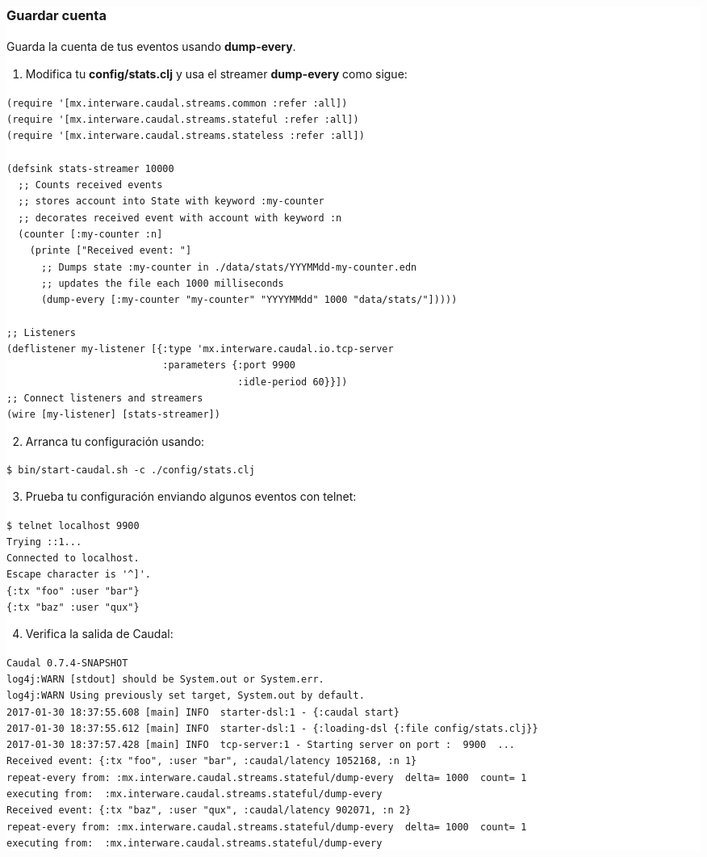 ### Guardar cuenta
Guarda la cuenta de tus eventos usando **dump-every**.

1. Modifica tu **config/stats.clj**  y usa el streamer **dump-every** como sigue:
```
(require '[mx.interware.caudal.streams.common :refer :all])
(require '[mx.interware.caudal.streams.stateful :refer :all])
(require '[mx.interware.caudal.streams.stateless :refer :all])

(defsink stats-streamer 10000
  ;; Counts received events
  ;; stores account into State with keyword :my-counter
  ;; decorates received event with account with keyword :n
  (counter [:my-counter :n]
    (printe ["Received event: "]
      ;; Dumps state :my-counter in ./data/stats/YYYMMdd-my-counter.edn
      ;; updates the file each 1000 milliseconds
      (dump-every [:my-counter "my-counter" "YYYYMMdd" 1000 "data/stats/"]))))

;; Listeners
(deflistener my-listener [{:type 'mx.interware.caudal.io.tcp-server
                           :parameters {:port 9900
                                        :idle-period 60}}])
;; Connect listeners and streamers
(wire [my-listener] [stats-streamer])
```
2. Arranca tu configuración usando:
```#bash
$ bin/start-caudal.sh -c ./config/stats.clj
```

3. Prueba tu configuración enviando algunos eventos con telnet:
```#bash
$ telnet localhost 9900
Trying ::1...
Connected to localhost.
Escape character is '^]'.
{:tx "foo" :user "bar"}
{:tx "baz" :user "qux"}
```

4. Verifica la salida de Caudal:
```#bash
Caudal 0.7.4-SNAPSHOT
log4j:WARN [stdout] should be System.out or System.err.
log4j:WARN Using previously set target, System.out by default.
2017-01-30 18:37:55.608 [main] INFO  starter-dsl:1 - {:caudal start}
2017-01-30 18:37:55.612 [main] INFO  starter-dsl:1 - {:loading-dsl {:file config/stats.clj}}
2017-01-30 18:37:57.428 [main] INFO  tcp-server:1 - Starting server on port :  9900  ...
Received event: {:tx "foo", :user "bar", :caudal/latency 1052168, :n 1}
repeat-every from: :mx.interware.caudal.streams.stateful/dump-every  delta= 1000  count= 1
executing from:  :mx.interware.caudal.streams.stateful/dump-every
Received event: {:tx "baz", :user "qux", :caudal/latency 902071, :n 2}
repeat-every from: :mx.interware.caudal.streams.stateful/dump-every  delta= 1000  count= 1
executing from:  :mx.interware.caudal.streams.stateful/dump-every
```
